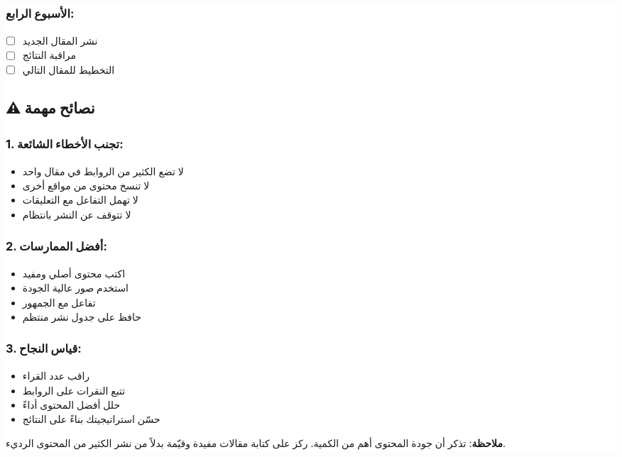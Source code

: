 ### الأسبوع الرابع:
- [ ] نشر المقال الجديد
- [ ] مراقبة النتائج
- [ ] التخطيط للمقال التالي

## ⚠️ نصائح مهمة

### 1. تجنب الأخطاء الشائعة:
- لا تضع الكثير من الروابط في مقال واحد
- لا تنسخ محتوى من مواقع أخرى
- لا تهمل التفاعل مع التعليقات
- لا تتوقف عن النشر بانتظام

### 2. أفضل الممارسات:
- اكتب محتوى أصلي ومفيد
- استخدم صور عالية الجودة
- تفاعل مع الجمهور
- حافظ على جدول نشر منتظم

### 3. قياس النجاح:
- راقب عدد القراء
- تتبع النقرات على الروابط
- حلل أفضل المحتوى أداءً
- حسّن استراتيجيتك بناءً على النتائج

**ملاحظة**: تذكر أن جودة المحتوى أهم من الكمية. ركز على كتابة مقالات مفيدة وقيّمة بدلاً من نشر الكثير من المحتوى الرديء. 